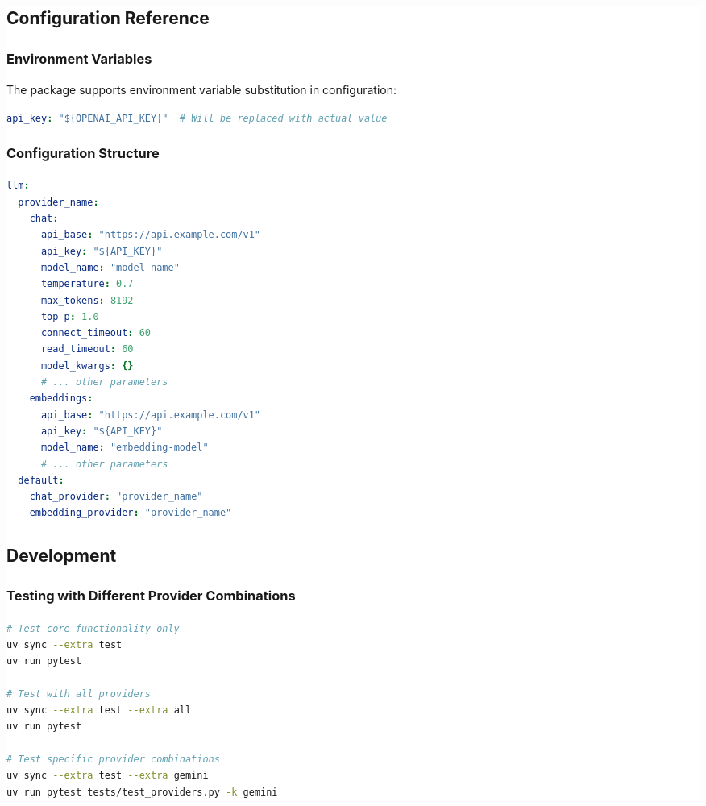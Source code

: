 ## Configuration Reference

### Environment Variables

The package supports environment variable substitution in configuration:

```yaml
api_key: "${OPENAI_API_KEY}"  # Will be replaced with actual value
```

### Configuration Structure

```yaml
llm:
  provider_name:
    chat:
      api_base: "https://api.example.com/v1"
      api_key: "${API_KEY}"
      model_name: "model-name"
      temperature: 0.7
      max_tokens: 8192
      top_p: 1.0
      connect_timeout: 60
      read_timeout: 60
      model_kwargs: {}
      # ... other parameters
    embeddings:
      api_base: "https://api.example.com/v1"
      api_key: "${API_KEY}"
      model_name: "embedding-model"
      # ... other parameters
  default:
    chat_provider: "provider_name"
    embedding_provider: "provider_name"
```

## Development

### Testing with Different Provider Combinations

```bash
# Test core functionality only
uv sync --extra test
uv run pytest

# Test with all providers
uv sync --extra test --extra all
uv run pytest

# Test specific provider combinations
uv sync --extra test --extra gemini
uv run pytest tests/test_providers.py -k gemini
```
